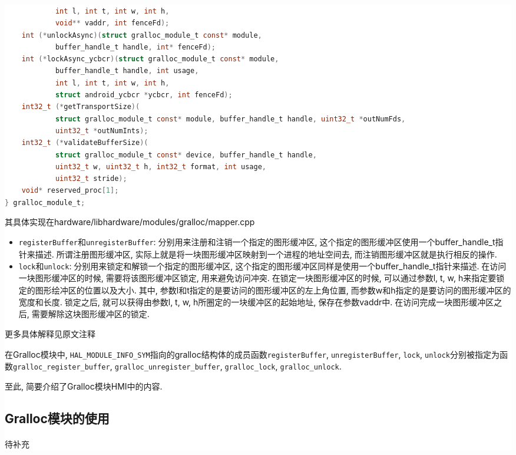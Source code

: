 ```c
            int l, int t, int w, int h,
            void** vaddr, int fenceFd);
    int (*unlockAsync)(struct gralloc_module_t const* module,
            buffer_handle_t handle, int* fenceFd);
    int (*lockAsync_ycbcr)(struct gralloc_module_t const* module,
            buffer_handle_t handle, int usage,
            int l, int t, int w, int h,
            struct android_ycbcr *ycbcr, int fenceFd);
    int32_t (*getTransportSize)(
            struct gralloc_module_t const* module, buffer_handle_t handle, uint32_t *outNumFds,
            uint32_t *outNumInts);
    int32_t (*validateBufferSize)(
            struct gralloc_module_t const* device, buffer_handle_t handle,
            uint32_t w, uint32_t h, int32_t format, int usage,
            uint32_t stride);
    void* reserved_proc[1];
} gralloc_module_t;
```

其具体实现在hardware/libhardware/modules/gralloc/mapper.cpp

- `registerBuffer`和`unregisterBuffer`: 分别用来注册和注销一个指定的图形缓冲区, 这个指定的图形缓冲区使用一个buffer_handle_t指针来描述. 所谓注册图形缓冲区, 实际上就是将一块图形缓冲区映射到一个进程的地址空间去, 而注销图形缓冲区就是执行相反的操作.
- `lock`和`unlock`: 分别用来锁定和解锁一个指定的图形缓冲区, 这个指定的图形缓冲区同样是使用一个buffer_handle_t指针来描述. 在访问一块图形缓冲区的时候, 需要将该图形缓冲区锁定, 用来避免访问冲突. 在锁定一块图形缓冲区的时候, 可以通过参数l, t, w, h来指定要锁定的图形绘冲区的位置以及大小. 其中, 参数l和t指定的是要访问的图形缓冲区的左上角位置, 而参数w和h指定的是要访问的图形缓冲区的宽度和长度. 锁定之后, 就可以获得由参数l, t, w, h所圈定的一块缓冲区的起始地址, 保存在参数vaddr中. 在访问完成一块图形缓冲区之后, 需要解除这块图形缓冲区的锁定.

更多具体解释见原文注释

在Gralloc模块中, `HAL_MODULE_INFO_SYM`指向的gralloc结构体的成员函数`registerBuffer`, `unregisterBuffer`, `lock`, `unlock`分别被指定为函数`gralloc_register_buffer`, `gralloc_unregister_buffer`, `gralloc_lock`, `gralloc_unlock`.

至此, 简要介绍了Gralloc模块HMI中的内容.

## Gralloc模块的使用

待补充
